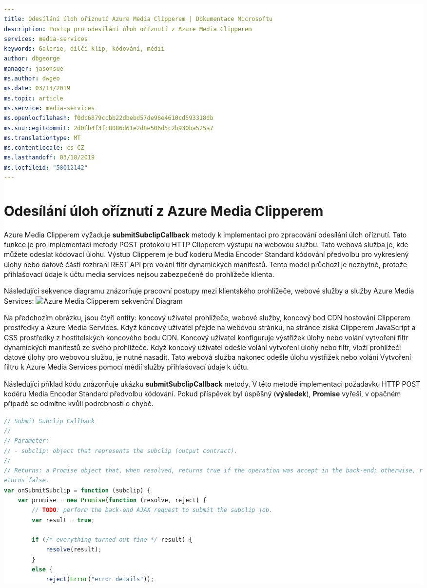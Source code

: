 ```yaml
---
title: Odesílání úloh oříznutí Azure Media Clipperem | Dokumentace Microsoftu
description: Postup pro odesílání úloh oříznutí z Azure Media Clipperem
services: media-services
keywords: Galerie, dílčí klip, kódování, médií
author: dbgeorge
manager: jasonsue
ms.author: dwgeo
ms.date: 03/14/2019
ms.topic: article
ms.service: media-services
ms.openlocfilehash: f0dc6879ccbb22dbebd57de98e4610cd593318db
ms.sourcegitcommit: 2d0fb4f3fc8086d61e2d8e506d5c2b930ba525a7
ms.translationtype: MT
ms.contentlocale: cs-CZ
ms.lasthandoff: 03/18/2019
ms.locfileid: "58012142"
---
```

# <a name="submit-clipping-jobs-from-azure-media-clipper"></a>Odesílání úloh oříznutí z Azure Media Clipperem 

Azure Media Clipperem vyžaduje **submitSubclipCallback** metody k implementaci pro zpracování odesílání úloh oříznutí. Tato funkce je pro implementaci metody POST protokolu HTTP Clipperem výstupu na webovou službu. Tato webová služba je, kde můžete odeslat kódovací úlohu. Výstup Clipperem je buď kodéru Media Encoder Standard kódování předvolbu pro vykreslený úlohy nebo datové části rozhraní REST API pro volání filtr dynamických manifestů. Tento model průchozí je nezbytné, protože přihlašovací údaje k účtu media services nejsou zabezpečené do prohlížeče klienta.

Následující sekvence diagramu znázorňuje pracovní postupy mezi klientského prohlížeče, webové služby a služby Azure Media Services: ![Azure Media Clipperem sekvenční Diagram](media/media-services-azure-media-clipper-submit-job/media-services-azure-media-clipper-sequence-diagram.PNG)

Na předchozím obrázku, jsou čtyři entity: koncový uživatel prohlížeče, webové služby, koncový bod CDN hostování Clipperem prostředky a Azure Media Services. Když koncový uživatel přejde na webovou stránku, na stránce získá Clipperem JavaScript a CSS prostředky z hostitelských koncového bodu CDN. Koncový uživatel konfiguruje výstřižek úlohy nebo volání vytvoření filtr dynamických manifestů ze svého prohlížeče. Když koncový uživatel odešle volání vytvoření úlohy nebo filtr, vloží prohlížeči datové úlohy pro webovou službu, je nutné nasadit. Tato webová služba nakonec odešle úlohu výstřižek nebo volání Vytvoření filtru k Azure Media Services pomocí médií služby přihlašovací údaje k účtu.

Následující příklad kódu znázorňuje ukázku **submitSubclipCallback** metody. V této metodě implementaci požadavku HTTP POST kodéru Media Encoder Standard předvolbu kódování. Pokud příspěvek byl úspěšný (**výsledek**), **Promise** vyřeší, v opačném případě se odmítne kvůli podrobnosti o chybě.

```javascript
// Submit Subclip Callback
//
// Parameter:
// - subclip: object that represents the subclip (output contract).
//
// Returns: a Promise object that, when resolved, returns true if the operation was accept in the back-end; otherwise, returns false.
var onSubmitSubclip = function (subclip) {
    var promise = new Promise(function (resolve, reject) {
        // TODO: perform the back-end AJAX request to submit the subclip job.
        var result = true;

        if (/* everything turned out fine */ result) {
            resolve(result);
        }
        else {
            reject(Error("error details"));
```